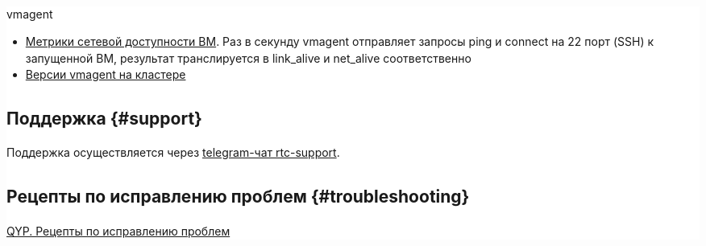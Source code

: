 vmagent

* [Метрики сетевой доступности ВМ](https://yasm.yandex-team.ru/chart/hosts=ASEARCH;itype=qemuvm;ctype=prod;signals=%7Bunistat-link_alive_ammv,unistat-net_alive_ammv%7D/). Раз в секунду vmagent отправляет запросы ping и connect на 22 порт (SSH) к запущенной ВМ, результат транслируется в link_alive и net_alive соответственно
* [Версии vmagent на кластере](https://yasm.yandex-team.ru/panel/VMAGENT_VERSIONS)


## Поддержка {#support}

Поддержка осуществляется через [telegram-чат rtc-support](https://t.me/joinchat/Be0kOD50fVxMoi_8hPvG6Q).


## Рецепты по исправлению проблем {#troubleshooting}

[QYP. Рецепты по исправлению проблем](troubleshooting.md)

